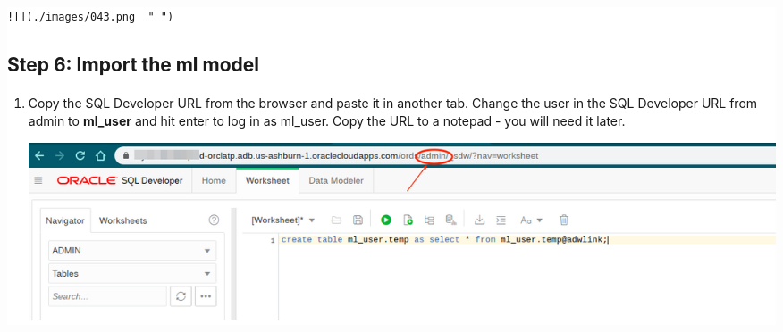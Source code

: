     ![](./images/043.png  " ")

## **Step 6:** Import the ml model

1.  Copy the SQL Developer URL from the browser and paste it in another tab. Change the user in the SQL Developer URL from admin to **ml\_user** and hit enter to log in as ml\_user. Copy the URL to a notepad - you will need it later.

    ![](./images/044.png  " ")
